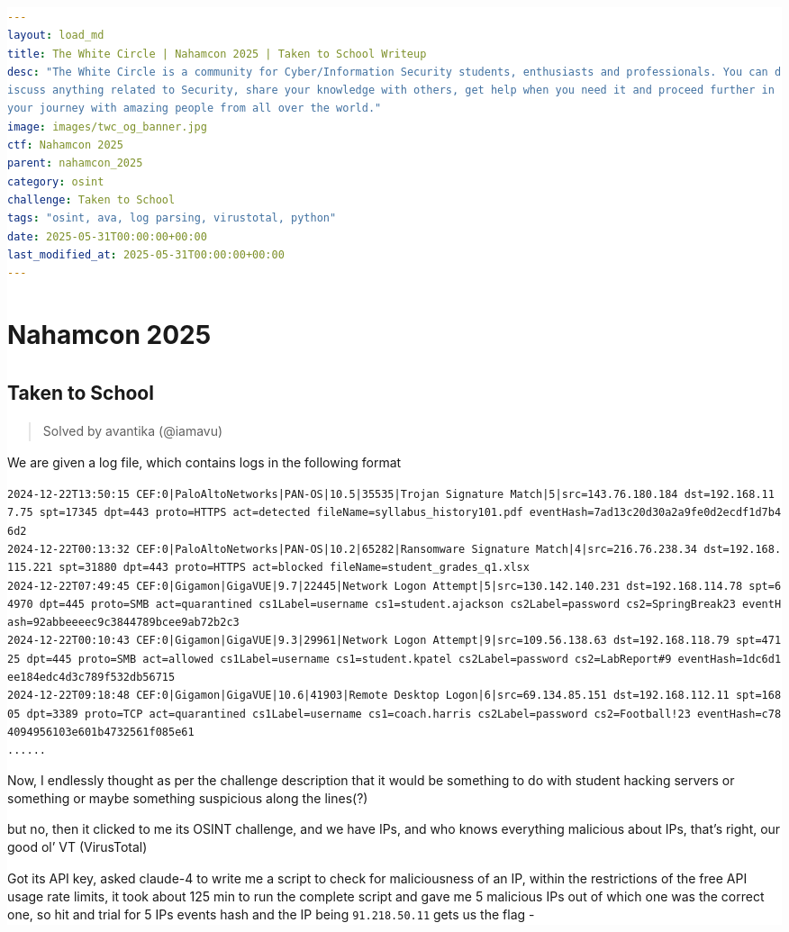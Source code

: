 ```yaml
---
layout: load_md
title: The White Circle | Nahamcon 2025 | Taken to School Writeup
desc: "The White Circle is a community for Cyber/Information Security students, enthusiasts and professionals. You can discuss anything related to Security, share your knowledge with others, get help when you need it and proceed further in your journey with amazing people from all over the world."
image: images/twc_og_banner.jpg
ctf: Nahamcon 2025
parent: nahamcon_2025
category: osint
challenge: Taken to School
tags: "osint, ava, log parsing, virustotal, python"
date: 2025-05-31T00:00:00+00:00
last_modified_at: 2025-05-31T00:00:00+00:00
---
```


<h1 class="heading card-title white-text">Nahamcon 2025</h1>

## Taken to School
> Solved by avantika (@iamavu)

We are given a log file, which contains logs in the following format


    2024-12-22T13:50:15 CEF:0|PaloAltoNetworks|PAN-OS|10.5|35535|Trojan Signature Match|5|src=143.76.180.184 dst=192.168.117.75 spt=17345 dpt=443 proto=HTTPS act=detected fileName=syllabus_history101.pdf eventHash=7ad13c20d30a2a9fe0d2ecdf1d7b46d2
    2024-12-22T00:13:32 CEF:0|PaloAltoNetworks|PAN-OS|10.2|65282|Ransomware Signature Match|4|src=216.76.238.34 dst=192.168.115.221 spt=31880 dpt=443 proto=HTTPS act=blocked fileName=student_grades_q1.xlsx
    2024-12-22T07:49:45 CEF:0|Gigamon|GigaVUE|9.7|22445|Network Logon Attempt|5|src=130.142.140.231 dst=192.168.114.78 spt=64970 dpt=445 proto=SMB act=quarantined cs1Label=username cs1=student.ajackson cs2Label=password cs2=SpringBreak23 eventHash=92abbeeeec9c3844789bcee9ab72b2c3
    2024-12-22T00:10:43 CEF:0|Gigamon|GigaVUE|9.3|29961|Network Logon Attempt|9|src=109.56.138.63 dst=192.168.118.79 spt=47125 dpt=445 proto=SMB act=allowed cs1Label=username cs1=student.kpatel cs2Label=password cs2=LabReport#9 eventHash=1dc6d1ee184edc4d3c789f532db56715
    2024-12-22T09:18:48 CEF:0|Gigamon|GigaVUE|10.6|41903|Remote Desktop Logon|6|src=69.134.85.151 dst=192.168.112.11 spt=16805 dpt=3389 proto=TCP act=quarantined cs1Label=username cs1=coach.harris cs2Label=password cs2=Football!23 eventHash=c784094956103e601b4732561f085e61
    ......

Now, I endlessly thought as per the challenge description that it would be something to do with student hacking servers or something or maybe something suspicious along the lines(?)

but no, then it clicked to me its OSINT challenge, and we have IPs, and who knows everything malicious about IPs, that’s right, our good ol’ VT (VirusTotal)

Got its API key, asked claude-4 to write me a script to check for maliciousness of an IP, within the restrictions of the free API usage rate limits, it took about 125 min to run the complete script and gave me 5 malicious IPs out of which one was the correct one, so hit and trial for 5 IPs events hash and the IP being `91.218.50.11` gets us the flag -
